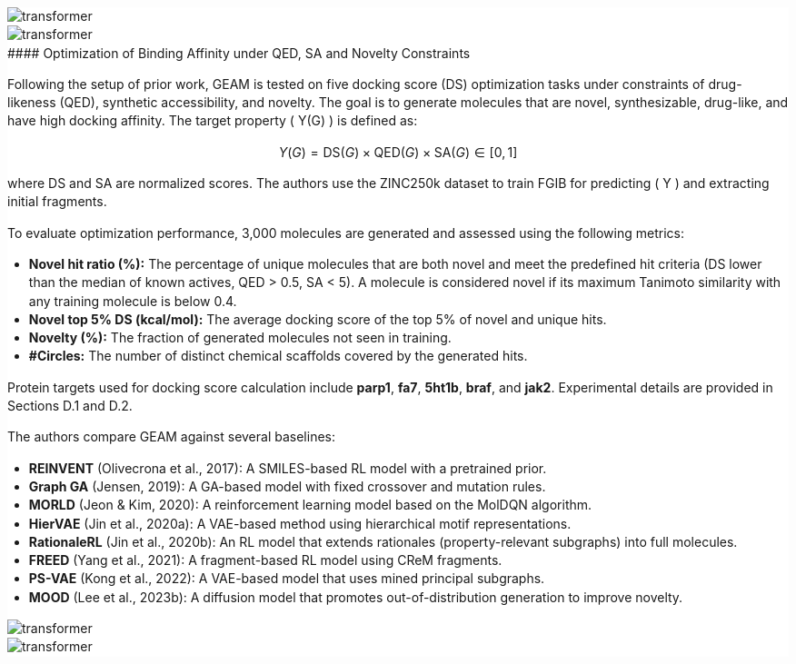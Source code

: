 <img src="{{ 'assets/img/2025-04-28-20255142/geam_fig_3.png' | relative_url }}" alt="transformer" width="100%" class="l-body rounded z-depth-1 center">
<div class="l-gutter caption" markdown="1">
</div>

<img src="{{ 'assets/img/2025-04-28-20255142/geam_fig_4.png' | relative_url }}" alt="transformer" width="100%" class="l-body rounded z-depth-1 center">
<div class="l-gutter caption" markdown="1">
</div>
#### Optimization of Binding Affinity under QED, SA and Novelty Constraints

Following the setup of prior work, GEAM is tested on five docking score (DS) optimization tasks under constraints of drug-likeness (QED), synthetic accessibility, and novelty. The goal is to generate molecules that are novel, synthesizable, drug-like, and have high docking affinity. The target property \( Y(G) \) is defined as:

$$
Y(G) = \text{DS}(G) \times \text{QED}(G) \times \text{SA}(G) \in [0, 1]
$$

where DS and SA are normalized scores. The authors use the ZINC250k dataset  to train FGIB for predicting \( Y \) and extracting initial fragments.

To evaluate optimization performance, 3,000 molecules are generated and assessed using the following metrics:

- **Novel hit ratio (%):** The percentage of unique molecules that are both novel and meet the predefined hit criteria (DS lower than the median of known actives, QED > 0.5, SA < 5). A molecule is considered novel if its maximum Tanimoto similarity with any training molecule is below 0.4.
- **Novel top 5% DS (kcal/mol):** The average docking score of the top 5% of novel and unique hits.
- **Novelty (%):** The fraction of generated molecules not seen in training.
- **#Circles:** The number of distinct chemical scaffolds covered by the generated hits.

Protein targets used for docking score calculation include **parp1**, **fa7**, **5ht1b**, **braf**, and **jak2**. Experimental details are provided in Sections D.1 and D.2.

The authors compare GEAM against several baselines:

- **REINVENT** (Olivecrona et al., 2017): A SMILES-based RL model with a pretrained prior.
- **Graph GA** (Jensen, 2019): A GA-based model with fixed crossover and mutation rules.
- **MORLD** (Jeon & Kim, 2020): A reinforcement learning model based on the MolDQN algorithm.
- **HierVAE** (Jin et al., 2020a): A VAE-based method using hierarchical motif representations.
- **RationaleRL** (Jin et al., 2020b): An RL model that extends rationales (property-relevant subgraphs) into full molecules.
- **FREED** (Yang et al., 2021): A fragment-based RL model using CReM fragments.
- **PS-VAE** (Kong et al., 2022): A VAE-based model that uses mined principal subgraphs.
- **MOOD** (Lee et al., 2023b): A diffusion model that promotes out-of-distribution generation to improve novelty.

<img src="{{ 'assets/img/2025-04-28-20255142/geam_fig_5.png' | relative_url }}" alt="transformer" width="100%" class="l-body rounded z-depth-1 center">
<div class="l-gutter caption" markdown="1">
</div>

<img src="{{ 'assets/img/2025-04-28-20255142/geam_fig_6.png' | relative_url }}" alt="transformer" width="100%" class="l-body rounded z-depth-1 center">
<div class="l-gutter caption" markdown="1">
</div>
